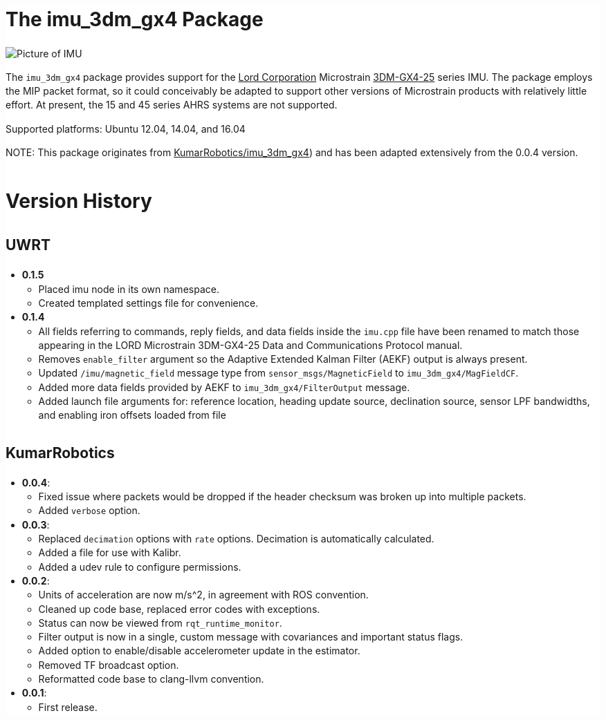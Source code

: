 The imu_3dm_gx4 Package
=======================

![Picture of IMU](https://www.microstrain.com/sites/default/files/styles/larger__550x550_/public/gx4-25.jpg?itok=vB8GWQpI)

The `imu_3dm_gx4` package provides support for the [Lord Corporation](http://www.microstrain.com) Microstrain [3DM-GX4-25](http://www.microstrain.com/inertial/3dm-gx4-25) series IMU. The package employs the MIP packet format, so it could conceivably be adapted to support other versions of Microstrain products with relatively little effort. At present, the 15 and 45 series AHRS systems are not supported.

Supported platforms: Ubuntu 12.04, 14.04, and 16.04

NOTE:
This package originates from [KumarRobotics/imu_3dm_gx4](https://github.com/KumarRobotics/imu_3dm_gx4)) and has been adapted extensively from the 0.0.4 version.

# Version History

## UWRT
* **0.1.5**
  - Placed imu node in its own namespace.
  - Created templated settings file for convenience.
* **0.1.4**
  - All fields referring to commands, reply fields, and data fields inside the `imu.cpp` file have been renamed to match those appearing in the LORD Microstrain 3DM-GX4-25 Data and Communications Protocol manual.
  - Removes `enable_filter` argument so the Adaptive Extended Kalman Filter (AEKF) output is always present.
  - Updated `/imu/magnetic_field` message type from `sensor_msgs/MagneticField` to `imu_3dm_gx4/MagFieldCF`.
  - Added more data fields provided by AEKF to `imu_3dm_gx4/FilterOutput` message.
  - Added launch file arguments for: reference location, heading update source, declination source, sensor LPF bandwidths, and enabling iron offsets loaded from file
  
## KumarRobotics
* **0.0.4**:
  - Fixed issue where packets would be dropped if the header checksum was broken up
  into multiple packets.
  - Added `verbose` option.
* **0.0.3**:
  - Replaced `decimation` options with `rate` options. Decimation is automatically calculated.
  - Added a file for use with Kalibr.
  - Added a udev rule to configure permissions.
* **0.0.2**:
  - Units of acceleration are now m/s^2, in agreement with ROS convention.
  - Cleaned up code base, replaced error codes with exceptions.
  - Status can now be viewed from `rqt_runtime_monitor`.
  - Filter output is now in a single, custom message with covariances and important status flags.
  - Added option to enable/disable accelerometer update in the estimator.
  - Removed TF broadcast option.
  - Reformatted code base to clang-llvm convention.
* **0.0.1**:
  - First release.
